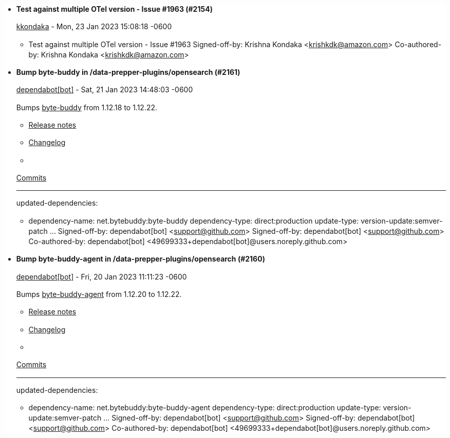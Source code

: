 * __Test against multiple OTel version - Issue #1963 (#2154)__

    [kkondaka](mailto:41027584+kkondaka@users.noreply.github.com) - Mon, 23 Jan 2023 15:08:18 -0600
    
    
    * Test against multiple OTel version - Issue #1963
    Signed-off-by: Krishna
    Kondaka &lt;krishkdk@amazon.com&gt;
    Co-authored-by: Krishna Kondaka
    &lt;krishkdk@amazon.com&gt;

* __Bump byte-buddy in /data-prepper-plugins/opensearch (#2161)__

    [dependabot[bot]](mailto:49699333+dependabot[bot]@users.noreply.github.com) - Sat, 21 Jan 2023 14:48:03 -0600
    
    
    Bumps [byte-buddy](https://github.com/raphw/byte-buddy) from 1.12.18 to
    1.12.22.
    - [Release notes](https://github.com/raphw/byte-buddy/releases)
    - [Changelog](https://github.com/raphw/byte-buddy/blob/master/release-notes.md)
    
    -
    [Commits](https://github.com/raphw/byte-buddy/compare/byte-buddy-1.12.18...byte-buddy-1.12.22)
    
    
    ---
    updated-dependencies:
    - dependency-name: net.bytebuddy:byte-buddy
     dependency-type: direct:production
     update-type: version-update:semver-patch
    ...
     Signed-off-by: dependabot[bot] &lt;support@github.com&gt;
     Signed-off-by: dependabot[bot] &lt;support@github.com&gt;
    Co-authored-by:
    dependabot[bot] &lt;49699333+dependabot[bot]@users.noreply.github.com&gt;

* __Bump byte-buddy-agent in /data-prepper-plugins/opensearch (#2160)__

    [dependabot[bot]](mailto:49699333+dependabot[bot]@users.noreply.github.com) - Fri, 20 Jan 2023 11:11:23 -0600
    
    
    Bumps [byte-buddy-agent](https://github.com/raphw/byte-buddy) from 1.12.20 to
    1.12.22.
    - [Release notes](https://github.com/raphw/byte-buddy/releases)
    - [Changelog](https://github.com/raphw/byte-buddy/blob/master/release-notes.md)
    
    -
    [Commits](https://github.com/raphw/byte-buddy/compare/byte-buddy-1.12.20...byte-buddy-1.12.22)
    
    
    ---
    updated-dependencies:
    - dependency-name: net.bytebuddy:byte-buddy-agent
     dependency-type: direct:production
     update-type: version-update:semver-patch
    ...
     Signed-off-by: dependabot[bot] &lt;support@github.com&gt;
     Signed-off-by: dependabot[bot] &lt;support@github.com&gt;
    Co-authored-by:
    dependabot[bot] &lt;49699333+dependabot[bot]@users.noreply.github.com&gt;
